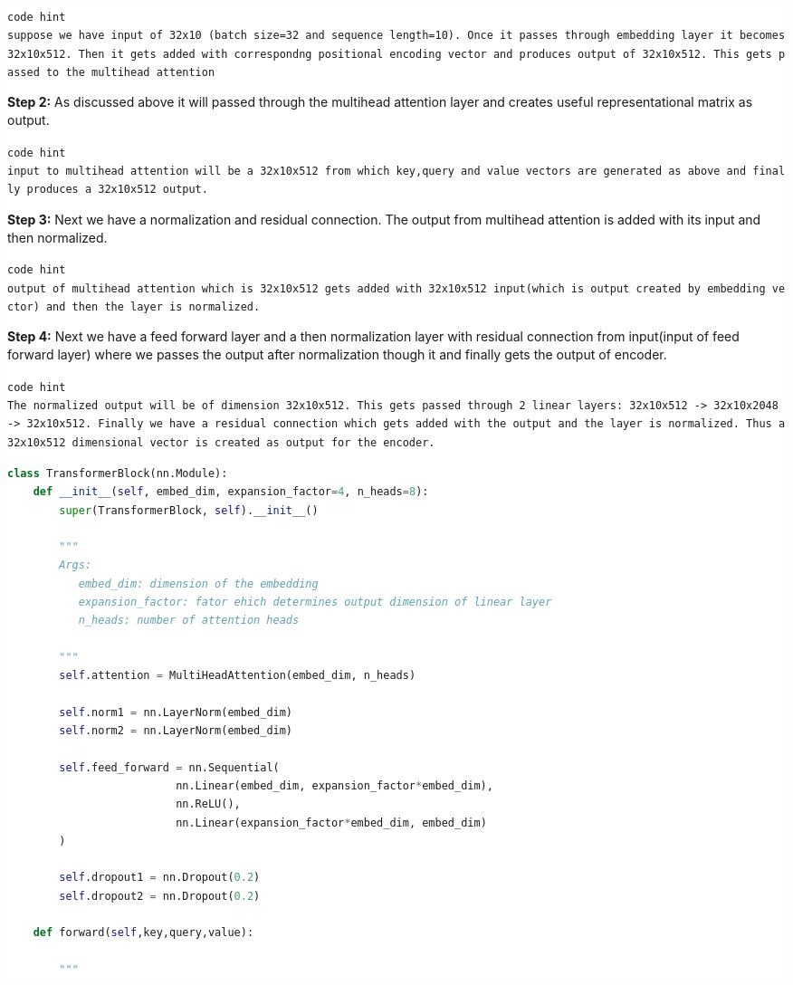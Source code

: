 ```
code hint
suppose we have input of 32x10 (batch size=32 and sequence length=10). Once it passes through embedding layer it becomes 32x10x512. Then it gets added with correspondng positional encoding vector and produces output of 32x10x512. This gets passed to the multihead attention
```

**Step 2:** As discussed above it will passed through the multihead attention layer and creates useful representational matrix as output.

```
code hint
input to multihead attention will be a 32x10x512 from which key,query and value vectors are generated as above and finally produces a 32x10x512 output.
```

**Step 3:** Next we have a normalization and residual connection. The output from multihead attention is added with its input and then normalized. 

```
code hint
output of multihead attention which is 32x10x512 gets added with 32x10x512 input(which is output created by embedding vector) and then the layer is normalized.

```

**Step 4:** Next we have a feed forward layer and a then normalization layer with residual connection from input(input of feed forward layer) where we passes the output after normalization though it and finally gets the output of encoder.

```
code hint
The normalized output will be of dimension 32x10x512. This gets passed through 2 linear layers: 32x10x512 -> 32x10x2048 -> 32x10x512. Finally we have a residual connection which gets added with the output and the layer is normalized. Thus a 32x10x512 dimensional vector is created as output for the encoder.

```


```python
class TransformerBlock(nn.Module):
    def __init__(self, embed_dim, expansion_factor=4, n_heads=8):
        super(TransformerBlock, self).__init__()
        
        """
        Args:
           embed_dim: dimension of the embedding
           expansion_factor: fator ehich determines output dimension of linear layer
           n_heads: number of attention heads
        
        """
        self.attention = MultiHeadAttention(embed_dim, n_heads)
        
        self.norm1 = nn.LayerNorm(embed_dim) 
        self.norm2 = nn.LayerNorm(embed_dim)
        
        self.feed_forward = nn.Sequential(
                          nn.Linear(embed_dim, expansion_factor*embed_dim),
                          nn.ReLU(),
                          nn.Linear(expansion_factor*embed_dim, embed_dim)
        )

        self.dropout1 = nn.Dropout(0.2)
        self.dropout2 = nn.Dropout(0.2)

    def forward(self,key,query,value):
        
        """
```